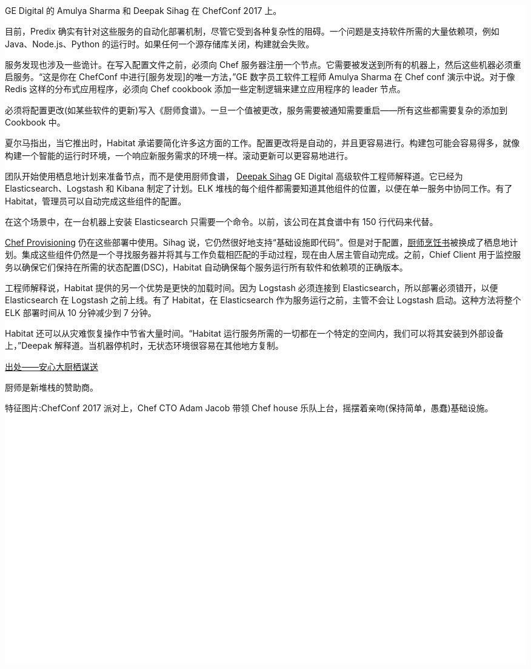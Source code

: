 GE Digital 的 Amulya Sharma 和 Deepak Sihag 在 ChefConf 2017 上。

目前，Predix 确实有针对这些服务的自动化部署机制，尽管它受到各种复杂性的阻碍。一个问题是支持软件所需的大量依赖项，例如 Java、Node.js、Python 的运行时。如果任何一个源存储库关闭，构建就会失败。

服务发现也涉及一些诡计。在写入配置文件之前，必须向 Chef 服务器注册一个节点。它需要被发送到所有的机器上，然后这些机器必须重启服务。“这是你在 ChefConf 中进行[服务发现]的唯一方法，”GE 数字员工软件工程师 Amulya Sharma 在 Chef conf 演示中说。对于像 Redis 这样的分布式应用程序，必须向 Chef cookbook 添加一些定制逻辑来建立应用程序的 leader 节点。

必须将配置更改(如某些软件的更新)写入《厨师食谱》。一旦一个值被更改，服务需要被通知需要重启——所有这些都需要复杂的添加到 Cookbook 中。

夏尔马指出，当它推出时，Habitat 承诺要简化许多这方面的工作。配置更改将是自动的，并且更容易进行。构建包可能会容易得多，就像构建一个智能的运行时环境，一个响应新服务需求的环境一样。滚动更新可以更容易地进行。

团队开始使用栖息地计划来准备节点，而不是使用厨师食谱， [Deepak Sihag](https://www.linkedin.com/in/deepaksihag/) GE Digital 高级软件工程师解释道。它已经为 Elasticsearch、Logstash 和 Kibana 制定了计划。ELK 堆栈的每个组件都需要知道其他组件的位置，以便在单一服务中协同工作。有了 Habitat，管理员可以自动完成这些组件的配置。

在这个场景中，在一台机器上安装 Elasticsearch 只需要一个命令。以前，该公司在其食谱中有 150 行代码来代替。

[Chef Provisioning](https://github.com/chef/chef-provisioning) 仍在这些部署中使用。Sihag 说，它仍然很好地支持“基础设施即代码”。但是对于配置，[厨师烹饪书](https://supermarket.chef.io/cookbooks)被换成了栖息地计划。集成这些组件仍然是一个寻找服务器并将其与工作负载相匹配的手动过程，现在由人居主管自动完成。之前，Chief Client 用于监控服务以确保它们保持在所需的状态配置(DSC)，Habitat 自动确保每个服务运行所有软件和依赖项的正确版本。

工程师解释说，Habitat 提供的另一个优势是更快的加载时间。因为 Logstash 必须连接到 Elasticsearch，所以部署必须错开，以便 Elasticsearch 在 Logstash 之前上线。有了 Habitat，在 Elasticsearch 作为服务运行之前，主管不会让 Logstash 启动。这种方法将整个 ELK 部署时间从 10 分钟减少到 7 分钟。

Habitat 还可以从灾难恢复操作中节省大量时间。“Habitat 运行服务所需的一切都在一个特定的空间内，我们可以将其安装到外部设备上，”Deepak 解释道。当机器停机时，无状态环境很容易在其他地方复制。

[出处——安心大厨栖谋送](https://thenewstack.simplecast.com/episodes/provenance-the-peace-of-mind-chef-habitat-seeks-to-deliver)

厨师是新堆栈的赞助商。

特征图片:ChefConf 2017 派对上，Chef CTO Adam Jacob 带领 Chef house 乐队上台，摇摆着亲吻(保持简单，愚蠢)基础设施。

<svg xmlns:xlink="http://www.w3.org/1999/xlink" viewBox="0 0 68 31" version="1.1"><title>Group</title> <desc>Created with Sketch.</desc></svg>